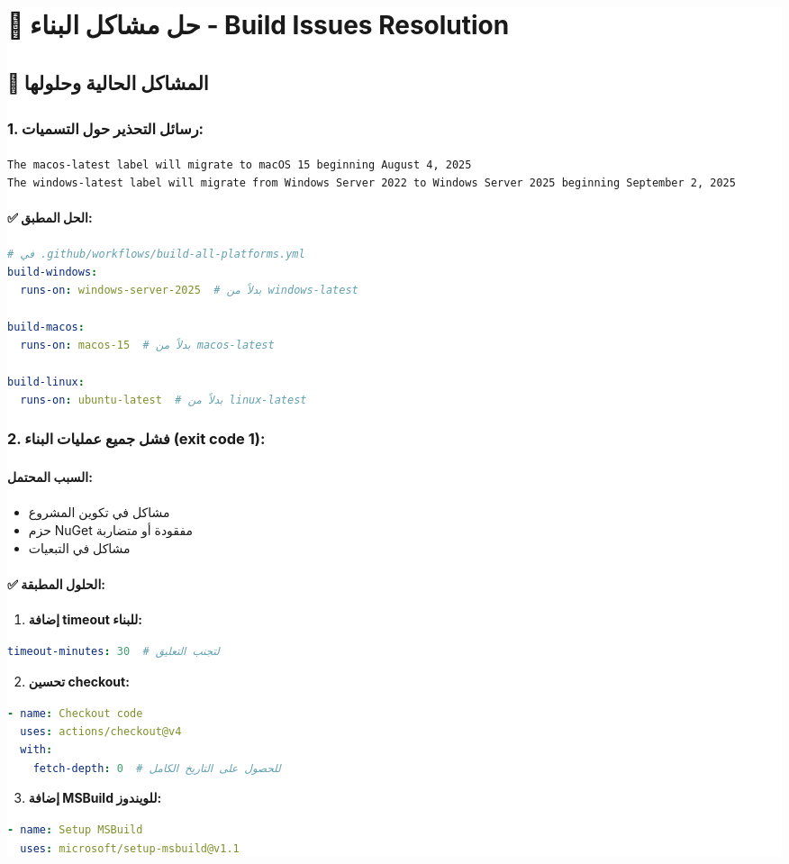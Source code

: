 # 🔧 حل مشاكل البناء - Build Issues Resolution

## 🚨 **المشاكل الحالية وحلولها**

### **1. رسائل التحذير حول التسميات:**
```
The macos-latest label will migrate to macOS 15 beginning August 4, 2025
The windows-latest label will migrate from Windows Server 2022 to Windows Server 2025 beginning September 2, 2025
```

#### **✅ الحل المطبق:**
```yaml
# في .github/workflows/build-all-platforms.yml
build-windows:
  runs-on: windows-server-2025  # بدلاً من windows-latest

build-macos:
  runs-on: macos-15  # بدلاً من macos-latest

build-linux:
  runs-on: ubuntu-latest  # بدلاً من linux-latest
```

### **2. فشل جميع عمليات البناء (exit code 1):**

#### **السبب المحتمل:**
- مشاكل في تكوين المشروع
- حزم NuGet مفقودة أو متضاربة
- مشاكل في التبعيات

#### **✅ الحلول المطبقة:**

1. **إضافة timeout للبناء:**
```yaml
timeout-minutes: 30  # لتجنب التعليق
```

2. **تحسين checkout:**
```yaml
- name: Checkout code
  uses: actions/checkout@v4
  with:
    fetch-depth: 0  # للحصول على التاريخ الكامل
```

3. **إضافة MSBuild للويندوز:**
```yaml
- name: Setup MSBuild
  uses: microsoft/setup-msbuild@v1.1
```
